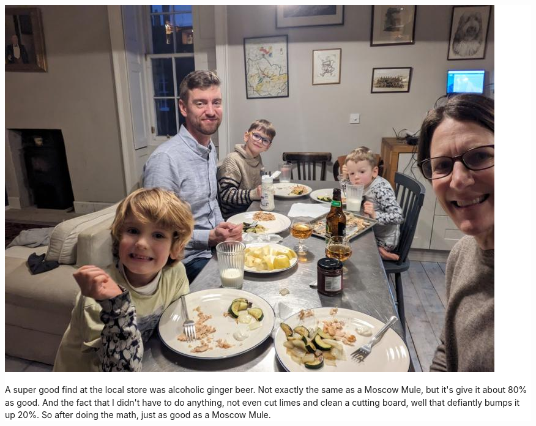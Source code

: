 ![Alt text](/images/travel6/PXL_20240210_173159040.jpg)

A super good find at the local store was alcoholic ginger beer. Not exactly the same as a Moscow Mule, but it's give it about 80% as good. And the fact that I didn't have to do anything, not even cut limes and clean a cutting board, well that defiantly bumps it up 20%. So after doing the math, just as good as a Moscow Mule.
